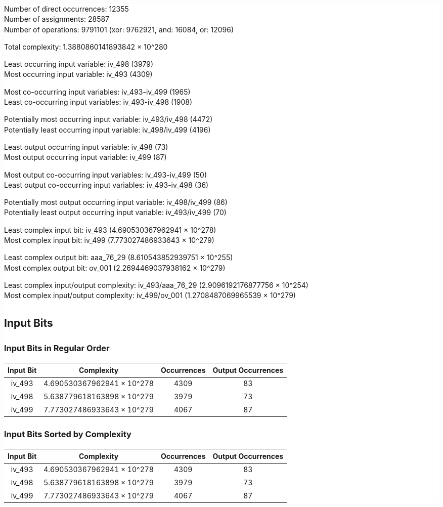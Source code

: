 Number of direct occurrences: 12355  
Number of assignments: 28587  
Number of operations: 9791101
(xor: 9762921,
and: 16084,
or: 12096)

Total complexity: 1.3880860141893842 × 10^280

Least occurring input variable: iv_498 (3979)  
Most occurring input variable: iv_493 (4309)

Most co-occurring input variables: iv_493-iv_499 (1965)  
Least co-occurring input variables: iv_493-iv_498 (1908)

Potentially most occurring input variable: iv_493/iv_498 (4472)  
Potentially least occurring input variable: iv_498/iv_499 (4196)

Least output occurring input variable: iv_498 (73)  
Most output occurring input variable: iv_499 (87)

Most output co-occurring input variables: iv_493-iv_499 (50)  
Least output co-occurring input variables: iv_493-iv_498 (36)

Potentially most output occurring input variable: iv_498/iv_499 (86)  
Potentially least output occurring input variable: iv_493/iv_499 (70)

Least complex input bit: iv_493 (4.690530367962941 × 10^278)  
Most complex input bit: iv_499 (7.773027486933643 × 10^279)

Least complex output bit: aaa_76_29 (8.610543852939751 × 10^255)  
Most complex output bit: ov_001 (2.2694469037938162 × 10^279)

Least complex input/output complexity: iv_493/aaa_76_29 (2.9096192176877756 × 10^254)  
Most complex input/output complexity: iv_499/ov_001 (1.2708487069965539 × 10^279)

## Input Bits

### Input Bits in Regular Order

| Input Bit | Complexity | Occurrences | Output Occurrences |
|:---------:|:----------:|:-----------:|:------------------:|
| iv_493 | 4.690530367962941 × 10^278 | 4309 | 83 |
| iv_498 | 5.638779618163898 × 10^279 | 3979 | 73 |
| iv_499 | 7.773027486933643 × 10^279 | 4067 | 87 |

### Input Bits Sorted by Complexity

| Input Bit | Complexity | Occurrences | Output Occurrences |
|:---------:|:----------:|:-----------:|:------------------:|
| iv_493 | 4.690530367962941 × 10^278 | 4309 | 83 |
| iv_498 | 5.638779618163898 × 10^279 | 3979 | 73 |
| iv_499 | 7.773027486933643 × 10^279 | 4067 | 87 |
